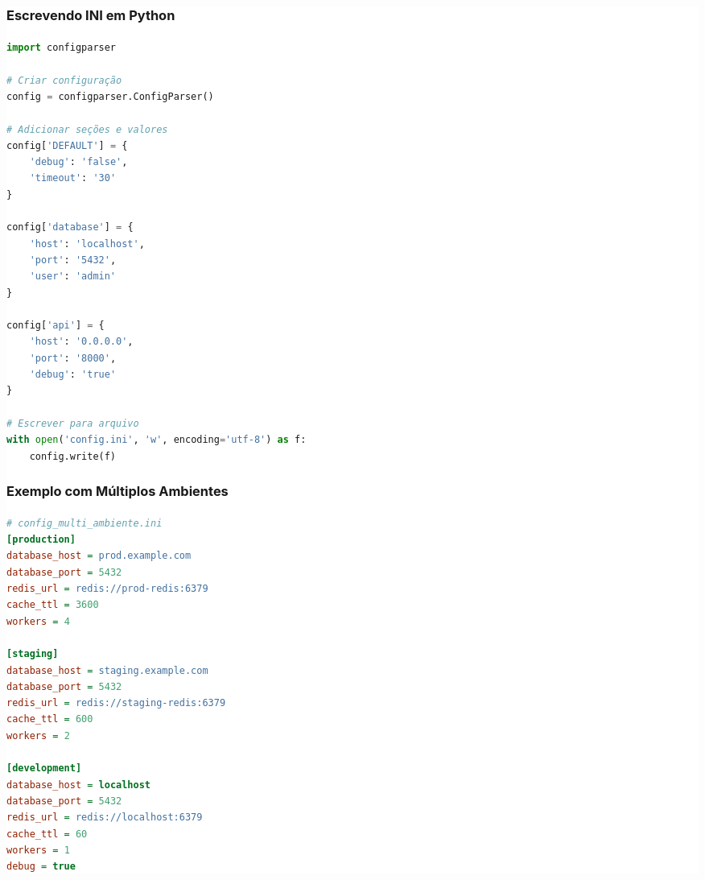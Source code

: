 ### Escrevendo INI em Python

```python
import configparser

# Criar configuração
config = configparser.ConfigParser()

# Adicionar seções e valores
config['DEFAULT'] = {
    'debug': 'false',
    'timeout': '30'
}

config['database'] = {
    'host': 'localhost',
    'port': '5432',
    'user': 'admin'
}

config['api'] = {
    'host': '0.0.0.0',
    'port': '8000',
    'debug': 'true'
}

# Escrever para arquivo
with open('config.ini', 'w', encoding='utf-8') as f:
    config.write(f)
```

### Exemplo com Múltiplos Ambientes

```ini
# config_multi_ambiente.ini
[production]
database_host = prod.example.com
database_port = 5432
redis_url = redis://prod-redis:6379
cache_ttl = 3600
workers = 4

[staging]
database_host = staging.example.com
database_port = 5432
redis_url = redis://staging-redis:6379
cache_ttl = 600
workers = 2

[development]
database_host = localhost
database_port = 5432
redis_url = redis://localhost:6379
cache_ttl = 60
workers = 1
debug = true
```
